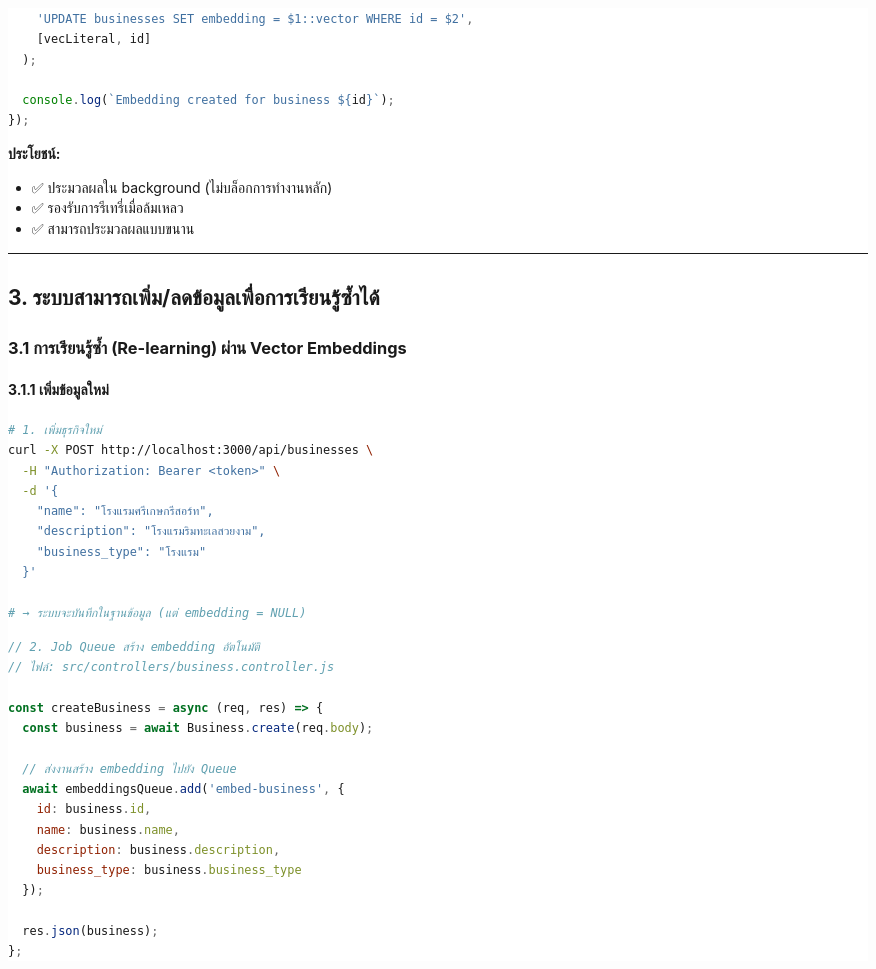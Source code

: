 ```javascript
    'UPDATE businesses SET embedding = $1::vector WHERE id = $2',
    [vecLiteral, id]
  );
  
  console.log(`Embedding created for business ${id}`);
});
```

**ประโยชน์:**
- ✅ ประมวลผลใน background (ไม่บล็อกการทำงานหลัก)
- ✅ รองรับการรีเทรี่เมื่อล้มเหลว
- ✅ สามารถประมวลผลแบบขนาน

---

## 3. ระบบสามารถเพิ่ม/ลดข้อมูลเพื่อการเรียนรู้ซ้ำได้

### 3.1 การเรียนรู้ซ้ำ (Re-learning) ผ่าน Vector Embeddings

#### 3.1.1 เพิ่มข้อมูลใหม่

```bash
# 1. เพิ่มธุรกิจใหม่
curl -X POST http://localhost:3000/api/businesses \
  -H "Authorization: Bearer <token>" \
  -d '{
    "name": "โรงแรมศรีเกษกรีสอร์ท",
    "description": "โรงแรมริมทะเลสวยงาม",
    "business_type": "โรงแรม"
  }'

# → ระบบจะบันทึกในฐานข้อมูล (แต่ embedding = NULL)
```

```javascript
// 2. Job Queue สร้าง embedding อัตโนมัติ
// ไฟล์: src/controllers/business.controller.js

const createBusiness = async (req, res) => {
  const business = await Business.create(req.body);
  
  // ส่งงานสร้าง embedding ไปยัง Queue
  await embeddingsQueue.add('embed-business', {
    id: business.id,
    name: business.name,
    description: business.description,
    business_type: business.business_type
  });
  
  res.json(business);
};
```
